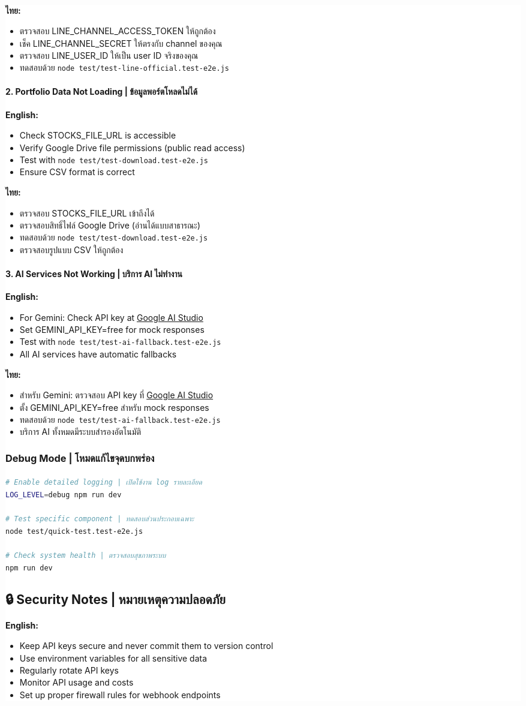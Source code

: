 **ไทย:**
- ตรวจสอบ LINE_CHANNEL_ACCESS_TOKEN ให้ถูกต้อง
- เช็ค LINE_CHANNEL_SECRET ให้ตรงกับ channel ของคุณ
- ตรวจสอบ LINE_USER_ID ให้เป็น user ID จริงของคุณ
- ทดสอบด้วย `node test/test-line-official.test-e2e.js`

#### 2. Portfolio Data Not Loading | ข้อมูลพอร์ตโหลดไม่ได้

**English:**
- Check STOCKS_FILE_URL is accessible
- Verify Google Drive file permissions (public read access)
- Test with `node test/test-download.test-e2e.js`
- Ensure CSV format is correct

**ไทย:**
- ตรวจสอบ STOCKS_FILE_URL เข้าถึงได้
- ตรวจสอบสิทธิ์ไฟล์ Google Drive (อ่านได้แบบสาธารณะ)
- ทดสอบด้วย `node test/test-download.test-e2e.js`
- ตรวจสอบรูปแบบ CSV ให้ถูกต้อง

#### 3. AI Services Not Working | บริการ AI ไม่ทำงาน

**English:**
- For Gemini: Check API key at [Google AI Studio](https://makersuite.google.com/app/apikey)
- Set GEMINI_API_KEY=free for mock responses
- Test with `node test/test-ai-fallback.test-e2e.js`
- All AI services have automatic fallbacks

**ไทย:**
- สำหรับ Gemini: ตรวจสอบ API key ที่ [Google AI Studio](https://makersuite.google.com/app/apikey)
- ตั้ง GEMINI_API_KEY=free สำหรับ mock responses
- ทดสอบด้วย `node test/test-ai-fallback.test-e2e.js`
- บริการ AI ทั้งหมดมีระบบสำรองอัตโนมัติ

### Debug Mode | โหมดแก้ไขจุดบกพร่อง

```bash
# Enable detailed logging | เปิดใช้งาน log รายละเอียด
LOG_LEVEL=debug npm run dev

# Test specific component | ทดสอบส่วนประกอบเฉพาะ
node test/quick-test.test-e2e.js

# Check system health | ตรวจสอบสุขภาพระบบ
npm run dev
```

## 🔒 Security Notes | หมายเหตุความปลอดภัย

**English:**
- Keep API keys secure and never commit them to version control
- Use environment variables for all sensitive data
- Regularly rotate API keys
- Monitor API usage and costs
- Set up proper firewall rules for webhook endpoints
